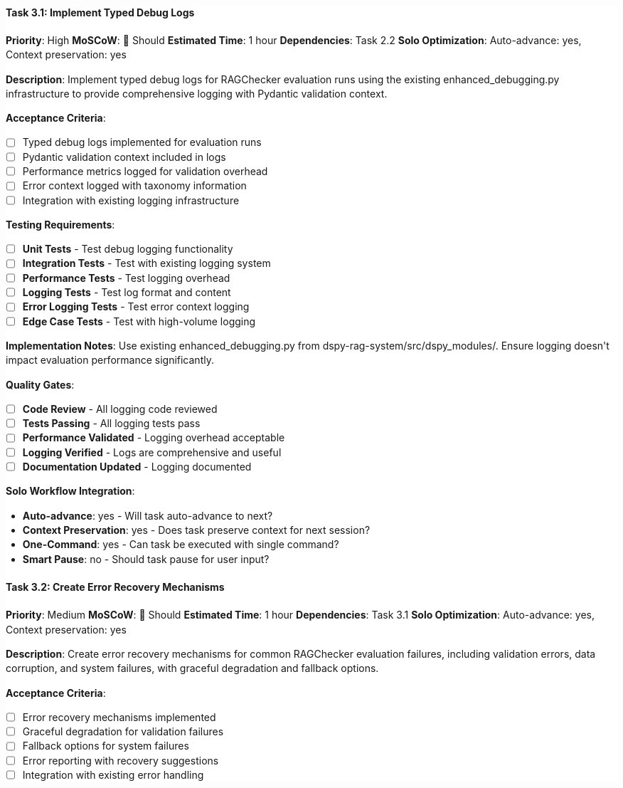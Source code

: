 #### Task 3.1: Implement Typed Debug Logs
**Priority**: High
**MoSCoW**: 🎯 Should
**Estimated Time**: 1 hour
**Dependencies**: Task 2.2
**Solo Optimization**: Auto-advance: yes, Context preservation: yes

**Description**: Implement typed debug logs for RAGChecker evaluation runs using the existing enhanced_debugging.py infrastructure to provide comprehensive logging with Pydantic validation context.

**Acceptance Criteria**:
- [ ] Typed debug logs implemented for evaluation runs
- [ ] Pydantic validation context included in logs
- [ ] Performance metrics logged for validation overhead
- [ ] Error context logged with taxonomy information
- [ ] Integration with existing logging infrastructure

**Testing Requirements**:
- [ ] **Unit Tests** - Test debug logging functionality
- [ ] **Integration Tests** - Test with existing logging system
- [ ] **Performance Tests** - Test logging overhead
- [ ] **Logging Tests** - Test log format and content
- [ ] **Error Logging Tests** - Test error context logging
- [ ] **Edge Case Tests** - Test with high-volume logging

**Implementation Notes**: Use existing enhanced_debugging.py from dspy-rag-system/src/dspy_modules/. Ensure logging doesn't impact evaluation performance significantly.

**Quality Gates**:
- [ ] **Code Review** - All logging code reviewed
- [ ] **Tests Passing** - All logging tests pass
- [ ] **Performance Validated** - Logging overhead acceptable
- [ ] **Logging Verified** - Logs are comprehensive and useful
- [ ] **Documentation Updated** - Logging documented

**Solo Workflow Integration**:
- **Auto-advance**: yes - Will task auto-advance to next?
- **Context Preservation**: yes - Does task preserve context for next session?
- **One-Command**: yes - Can task be executed with single command?
- **Smart Pause**: no - Should task pause for user input?

#### Task 3.2: Create Error Recovery Mechanisms
**Priority**: Medium
**MoSCoW**: 🎯 Should
**Estimated Time**: 1 hour
**Dependencies**: Task 3.1
**Solo Optimization**: Auto-advance: yes, Context preservation: yes

**Description**: Create error recovery mechanisms for common RAGChecker evaluation failures, including validation errors, data corruption, and system failures, with graceful degradation and fallback options.

**Acceptance Criteria**:
- [ ] Error recovery mechanisms implemented
- [ ] Graceful degradation for validation failures
- [ ] Fallback options for system failures
- [ ] Error reporting with recovery suggestions
- [ ] Integration with existing error handling
